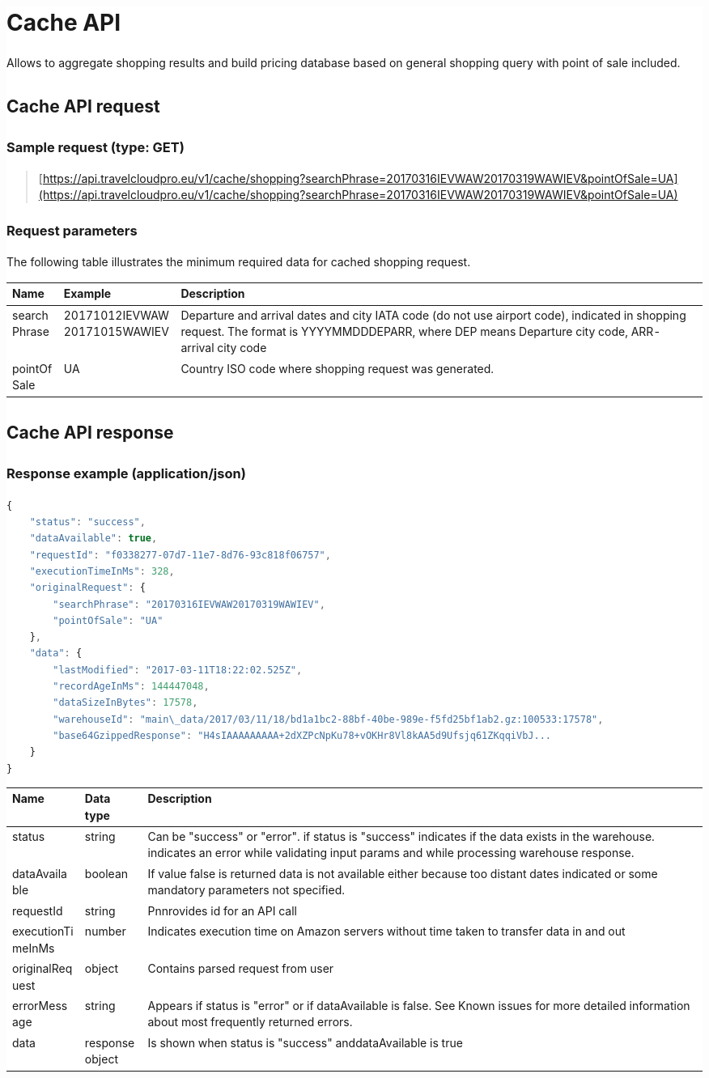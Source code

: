 # Cache API

Allows to aggregate shopping results and build pricing database based on general shopping query with point of sale included.

## Cache API request

### Sample request \(type: GET\)

> [https://api.travelcloudpro.eu/v1/cache/shopping?searchPhrase=20170316IEVWAW20170319WAWIEV&pointOfSale=UA](https://api.travelcloudpro.eu/v1/cache/shopping?searchPhrase=20170316IEVWAW20170319WAWIEV&pointOfSale=UA)

### Request parameters

The following table illustrates the minimum required data for cached shopping request.

| Name | Example | Description |
| :--- | :--- | :--- |
| searchPhrase | 20171012IEVWAW20171015WAWIEV | Departure and arrival dates and city IATA code \(do not use airport code\), indicated in shopping request. The format is YYYYMMDDDEPARR, where DEP means Departure city code, ARR- arrival city code |
| pointOfSale | UA | Country ISO code where shopping request was generated. |

## Cache API response

### Response example \(application/json\)

```javascript
{
    "status": "success",
    "dataAvailable": true,
    "requestId": "f0338277-07d7-11e7-8d76-93c818f06757",
    "executionTimeInMs": 328,
    "originalRequest": {
        "searchPhrase": "20170316IEVWAW20170319WAWIEV",
        "pointOfSale": "UA"
    },
    "data": {
        "lastModified": "2017-03-11T18:22:02.525Z",
        "recordAgeInMs": 144447048,
        "dataSizeInBytes": 17578,
        "warehouseId": "main\_data/2017/03/11/18/bd1a1bc2-88bf-40be-989e-f5fd25bf1ab2.gz:100533:17578",
        "base64GzippedResponse": "H4sIAAAAAAAAA+2dXZPcNpKu78+vOKHr8Vl8kAA5d9Ufsjq61ZKqqiVbJ...
    }
}
```

| Name | Data type | Description |
| :--- | :--- | :--- |
| status | string | Can be "success" or "error". if status is "success" indicates if the data exists in the warehouse. indicates an error while validating input params and while processing warehouse response. |
| dataAvailable | boolean | If value false is returned data is not available either because too distant dates indicated or some mandatory parameters not specified. |
| requestId | string | Pnnrovides id for an API call |
| executionTimeInMs | number | Indicates execution time on Amazon servers without time taken to transfer data in and out |
| originalRequest | object | Contains parsed request from user |
| errorMessage | string | Appears if status is "error" or if dataAvailable is false. See Known issues for more detailed information about most frequently returned errors. |
| data | response object | Is shown when status is "success" anddataAvailable is true |